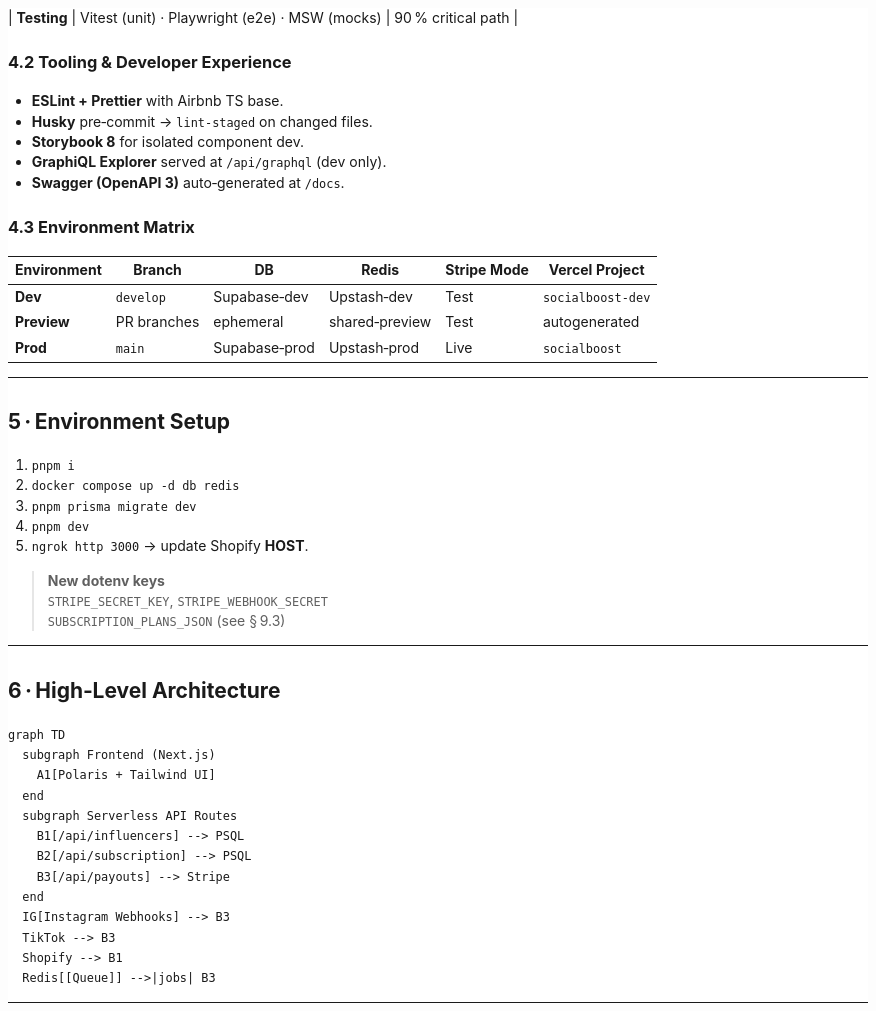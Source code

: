 | **Testing**             | Vitest (unit) · Playwright (e2e) · MSW (mocks)    | 90 % critical path                                       |

### 4.2 Tooling & Developer Experience

- **ESLint + Prettier** with Airbnb TS base.
- **Husky** pre‑commit → `lint-staged` on changed files.
- **Storybook 8** for isolated component dev.
- **GraphiQL Explorer** served at `/api/graphql` (dev only).
- **Swagger (OpenAPI 3)** auto‑generated at `/docs`.

### 4.3 Environment Matrix

| Environment | Branch      | DB            | Redis          | Stripe Mode | Vercel Project    |
| ----------- | ----------- | ------------- | -------------- | ----------- | ----------------- |
| **Dev**     | `develop`   | Supabase‑dev  | Upstash‑dev    | Test        | `socialboost‑dev` |
| **Preview** | PR branches | ephemeral     | shared‑preview | Test        | autogenerated     |
| **Prod**    | `main`      | Supabase‑prod | Upstash‑prod   | Live        | `socialboost`     |

---

## 5 · Environment Setup

1. `pnpm i`
2. `docker compose up -d db redis`
3. `pnpm prisma migrate dev`
4. `pnpm dev`
5. `ngrok http 3000` → update Shopify **HOST**.

> **New dotenv keys**\
> `STRIPE_SECRET_KEY`, `STRIPE_WEBHOOK_SECRET`\
> `SUBSCRIPTION_PLANS_JSON` (see § 9.3)

---

## 6 · High‑Level Architecture

```mermaid
graph TD
  subgraph Frontend (Next.js)
    A1[Polaris + Tailwind UI]
  end
  subgraph Serverless API Routes
    B1[/api/influencers] --> PSQL
    B2[/api/subscription] --> PSQL
    B3[/api/payouts] --> Stripe
  end
  IG[Instagram Webhooks] --> B3
  TikTok --> B3
  Shopify --> B1
  Redis[[Queue]] -->|jobs| B3
```

---